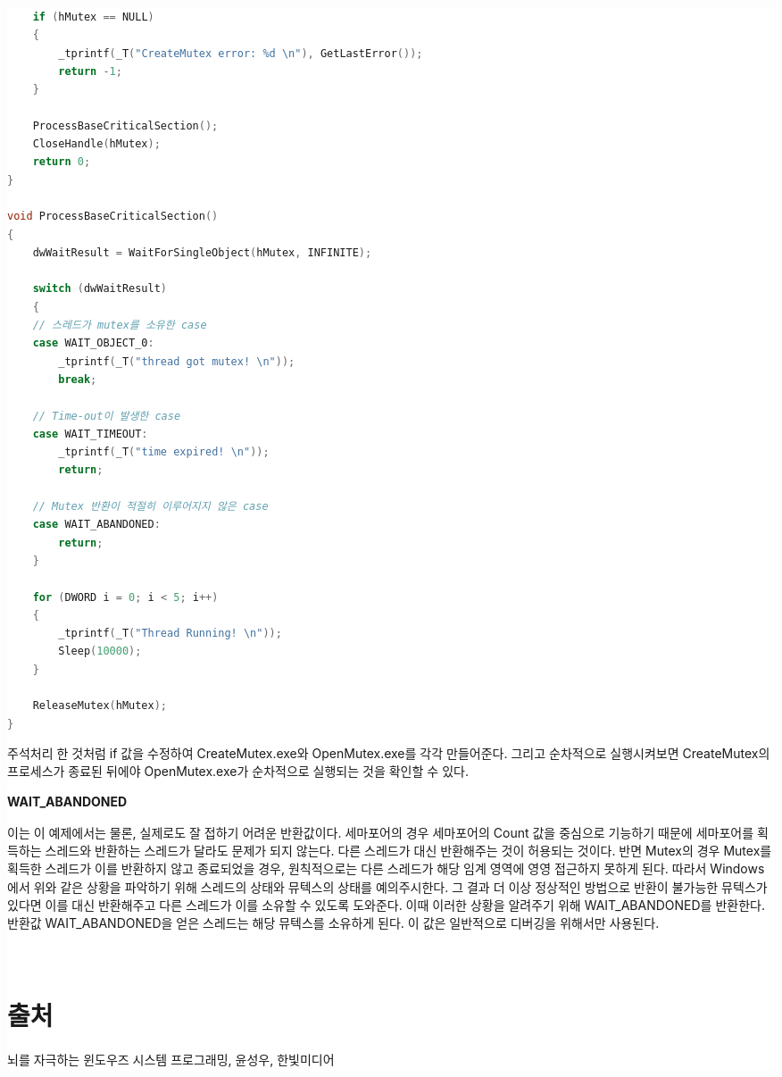 ```c++
	if (hMutex == NULL)
	{
		_tprintf(_T("CreateMutex error: %d \n"), GetLastError());
		return -1;
	}

	ProcessBaseCriticalSection();
	CloseHandle(hMutex);
	return 0;
}

void ProcessBaseCriticalSection()
{
	dwWaitResult = WaitForSingleObject(hMutex, INFINITE);

	switch (dwWaitResult)
	{
	// 스레드가 mutex를 소유한 case
	case WAIT_OBJECT_0:
		_tprintf(_T("thread got mutex! \n"));
		break;

	// Time-out이 발생한 case
	case WAIT_TIMEOUT:
		_tprintf(_T("time expired! \n"));
		return;

	// Mutex 반환이 적절히 이루어지지 않은 case
	case WAIT_ABANDONED:
		return;
	}

	for (DWORD i = 0; i < 5; i++)
	{
		_tprintf(_T("Thread Running! \n"));
		Sleep(10000);
	}

	ReleaseMutex(hMutex);
}
```
주석처리 한 것처럼 if 값을 수정하여 CreateMutex.exe와 OpenMutex.exe를 각각 만들어준다. 그리고 순차적으로 실행시켜보면 CreateMutex의 프로세스가 종료된 뒤에야 OpenMutex.exe가 순차적으로 실행되는 것을 확인할 수 있다. 

**WAIT_ABANDONED**

이는 이 예제에서는 물론, 실제로도 잘 접하기 어려운 반환값이다. 세마포어의 경우 세마포어의 Count 값을 중심으로 기능하기 때문에 세마포어를 획득하는 스레드와 반환하는 스레드가 달라도 문제가 되지 않는다. 다른 스레드가 대신 반환해주는 것이 허용되는 것이다. 반면 Mutex의 경우 Mutex를 획득한 스레드가 이를 반환하지 않고 종료되었을 경우, 원칙적으로는 다른 스레드가 해당 임계 영역에 영영 접근하지 못하게 된다. 따라서 Windows에서 위와 같은 상황을 파악하기 위해 스레드의 상태와 뮤텍스의 상태를 예의주시한다. 그 결과 더 이상 정상적인 방법으로 반환이 불가능한 뮤텍스가 있다면 이를 대신 반환해주고 다른 스레드가 이를 소유할 수 있도록 도와준다. 이때 이러한 상황을 알려주기 위해 WAIT_ABANDONED를 반환한다. 반환값 WAIT_ABANDONED을 얻은 스레드는 해당 뮤텍스를 소유하게 된다. 이 값은 일반적으로 디버깅을 위해서만 사용된다.    

<br/>

# **출처**

뇌를 자극하는 윈도우즈 시스템 프로그래밍, 윤성우, 한빛미디어
